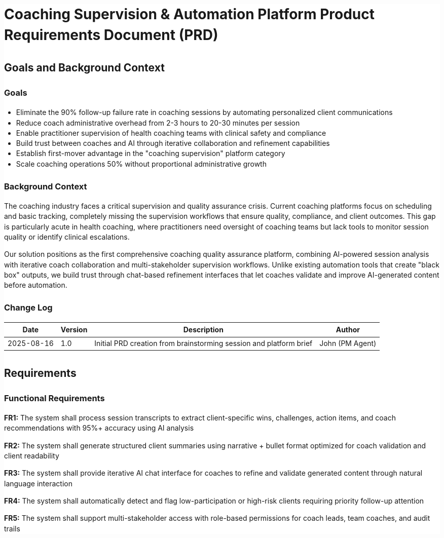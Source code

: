 # Coaching Supervision & Automation Platform Product Requirements Document (PRD)

## Goals and Background Context

### Goals
- Eliminate the 90% follow-up failure rate in coaching sessions by automating personalized client communications
- Reduce coach administrative overhead from 2-3 hours to 20-30 minutes per session
- Enable practitioner supervision of health coaching teams with clinical safety and compliance
- Build trust between coaches and AI through iterative collaboration and refinement capabilities
- Establish first-mover advantage in the "coaching supervision" platform category
- Scale coaching operations 50% without proportional administrative growth

### Background Context

The coaching industry faces a critical supervision and quality assurance crisis. Current coaching platforms focus on scheduling and basic tracking, completely missing the supervision workflows that ensure quality, compliance, and client outcomes. This gap is particularly acute in health coaching, where practitioners need oversight of coaching teams but lack tools to monitor session quality or identify clinical escalations.

Our solution positions as the first comprehensive coaching quality assurance platform, combining AI-powered session analysis with iterative coach collaboration and multi-stakeholder supervision workflows. Unlike existing automation tools that create "black box" outputs, we build trust through chat-based refinement interfaces that let coaches validate and improve AI-generated content before automation.

### Change Log
| Date | Version | Description | Author |
|------|---------|-------------|---------|
| 2025-08-16 | 1.0 | Initial PRD creation from brainstorming session and platform brief | John (PM Agent) |

## Requirements

### Functional Requirements

**FR1:** The system shall process session transcripts to extract client-specific wins, challenges, action items, and coach recommendations with 95%+ accuracy using AI analysis

**FR2:** The system shall generate structured client summaries using narrative + bullet format optimized for coach validation and client readability

**FR3:** The system shall provide iterative AI chat interface for coaches to refine and validate generated content through natural language interaction

**FR4:** The system shall automatically detect and flag low-participation or high-risk clients requiring priority follow-up attention

**FR5:** The system shall support multi-stakeholder access with role-based permissions for coach leads, team coaches, and audit trails
